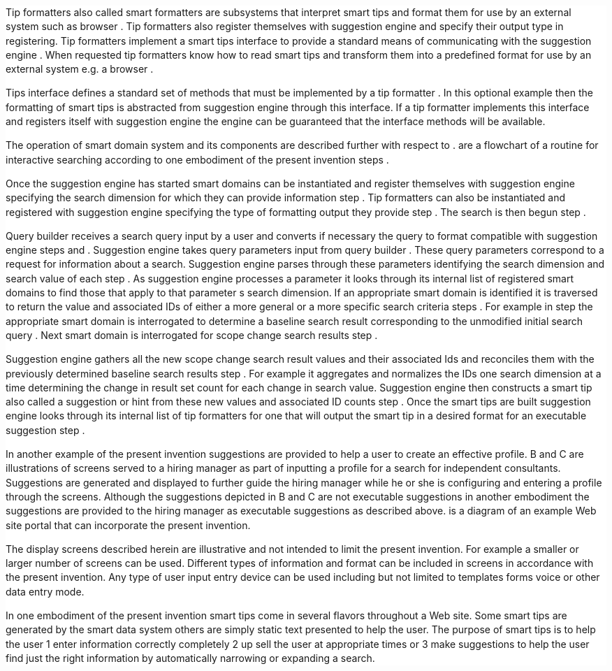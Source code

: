 Tip formatters also called smart formatters are subsystems that interpret smart tips and format them for use by an external system such as browser . Tip formatters also register themselves with suggestion engine and specify their output type in registering. Tip formatters implement a smart tips interface to provide a standard means of communicating with the suggestion engine . When requested tip formatters know how to read smart tips and transform them into a predefined format for use by an external system e.g. a browser .

Tips interface defines a standard set of methods that must be implemented by a tip formatter . In this optional example then the formatting of smart tips is abstracted from suggestion engine through this interface. If a tip formatter implements this interface and registers itself with suggestion engine the engine can be guaranteed that the interface methods will be available.

The operation of smart domain system and its components are described further with respect to . are a flowchart of a routine for interactive searching according to one embodiment of the present invention steps .

Once the suggestion engine has started smart domains can be instantiated and register themselves with suggestion engine specifying the search dimension for which they can provide information step . Tip formatters can also be instantiated and registered with suggestion engine specifying the type of formatting output they provide step . The search is then begun step .

Query builder receives a search query input by a user and converts if necessary the query to format compatible with suggestion engine steps and . Suggestion engine takes query parameters input from query builder . These query parameters correspond to a request for information about a search. Suggestion engine parses through these parameters identifying the search dimension and search value of each step . As suggestion engine processes a parameter it looks through its internal list of registered smart domains to find those that apply to that parameter s search dimension. If an appropriate smart domain is identified it is traversed to return the value and associated IDs of either a more general or a more specific search criteria steps . For example in step the appropriate smart domain is interrogated to determine a baseline search result corresponding to the unmodified initial search query . Next smart domain is interrogated for scope change search results step .

Suggestion engine gathers all the new scope change search result values and their associated Ids and reconciles them with the previously determined baseline search results step . For example it aggregates and normalizes the IDs one search dimension at a time determining the change in result set count for each change in search value. Suggestion engine then constructs a smart tip also called a suggestion or hint from these new values and associated ID counts step . Once the smart tips are built suggestion engine looks through its internal list of tip formatters for one that will output the smart tip in a desired format for an executable suggestion step .

In another example of the present invention suggestions are provided to help a user to create an effective profile. B and C are illustrations of screens served to a hiring manager as part of inputting a profile for a search for independent consultants. Suggestions are generated and displayed to further guide the hiring manager while he or she is configuring and entering a profile through the screens. Although the suggestions depicted in B and C are not executable suggestions in another embodiment the suggestions are provided to the hiring manager as executable suggestions as described above. is a diagram of an example Web site portal that can incorporate the present invention.

The display screens described herein are illustrative and not intended to limit the present invention. For example a smaller or larger number of screens can be used. Different types of information and format can be included in screens in accordance with the present invention. Any type of user input entry device can be used including but not limited to templates forms voice or other data entry mode.

In one embodiment of the present invention smart tips come in several flavors throughout a Web site. Some smart tips are generated by the smart data system others are simply static text presented to help the user. The purpose of smart tips is to help the user 1 enter information correctly completely 2 up sell the user at appropriate times or 3 make suggestions to help the user find just the right information by automatically narrowing or expanding a search.

